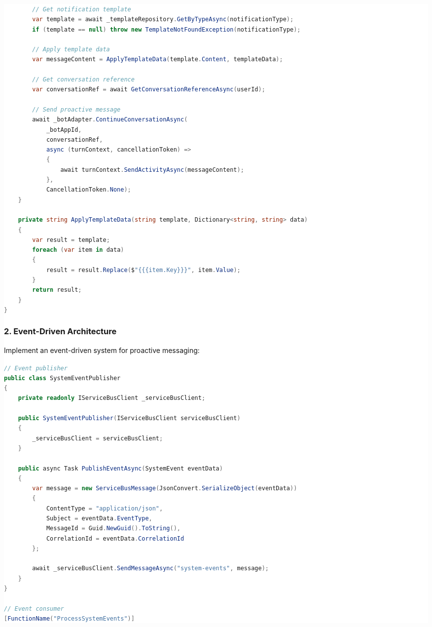 ```csharp
        // Get notification template
        var template = await _templateRepository.GetByTypeAsync(notificationType);
        if (template == null) throw new TemplateNotFoundException(notificationType);
        
        // Apply template data
        var messageContent = ApplyTemplateData(template.Content, templateData);
        
        // Get conversation reference
        var conversationRef = await GetConversationReferenceAsync(userId);
        
        // Send proactive message
        await _botAdapter.ContinueConversationAsync(
            _botAppId,
            conversationRef,
            async (turnContext, cancellationToken) =>
            {
                await turnContext.SendActivityAsync(messageContent);
            },
            CancellationToken.None);
    }
    
    private string ApplyTemplateData(string template, Dictionary<string, string> data)
    {
        var result = template;
        foreach (var item in data)
        {
            result = result.Replace($"{{{item.Key}}}", item.Value);
        }
        return result;
    }
}
```

### 2. Event-Driven Architecture

Implement an event-driven system for proactive messaging:

```csharp
// Event publisher
public class SystemEventPublisher
{
    private readonly IServiceBusClient _serviceBusClient;
    
    public SystemEventPublisher(IServiceBusClient serviceBusClient)
    {
        _serviceBusClient = serviceBusClient;
    }
    
    public async Task PublishEventAsync(SystemEvent eventData)
    {
        var message = new ServiceBusMessage(JsonConvert.SerializeObject(eventData))
        {
            ContentType = "application/json",
            Subject = eventData.EventType,
            MessageId = Guid.NewGuid().ToString(),
            CorrelationId = eventData.CorrelationId
        };
        
        await _serviceBusClient.SendMessageAsync("system-events", message);
    }
}

// Event consumer
[FunctionName("ProcessSystemEvents")]
```